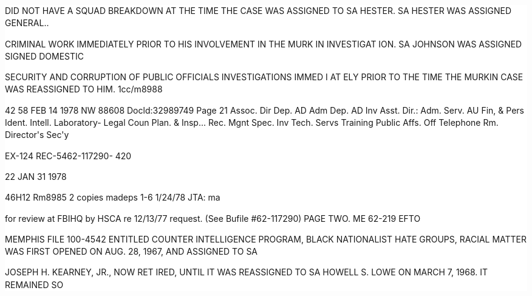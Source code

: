 DID NOT HAVE A SQUAD BREAKDOWN AT THE TIME THE CASE WAS
ASSIGNED TO SA HESTER. SA HESTER WAS ASSIGNED GENERAL..

CRIMINAL WORK IMMEDIATELY PRIOR TO HIS INVOLVEMENT IN THE
MURK IN INVESTIGAT ION. SA JOHNSON WAS ASSIGNED SIGNED DOMESTIC

SECURITY AND CORRUPTION OF PUBLIC OFFICIALS INVESTIGATIONS
IMMED I AT ELY PRIOR TO THE TIME THE MURKIN CASE WAS
REASSIGNED TO HIM.
1cc/m8988

42
58 FEB 14 1978
NW 88608 Docld:32989749 Page 21
Assoc. Dir
Dep. AD Adm
Dep. AD Inv
Asst. Dir.:
Adm. Serv.
AU
Fin, & Pers
Ident.
Intell.
Laboratory-
Legal Coun
Plan. & Insp...
Rec. Mgnt
Spec. Inv
Tech. Servs
Training
Public Affs. Off
Telephone Rm.
Director's Sec'y

EX-124 REC-5462-117290-
420

22 JAN 31 1978

46H12
Rm8985
2 copies madeps 1-6
1/24/78 JTA: ma

for review at FBIHQ by
HSCA re 12/13/77 request.
(See Bufile #62-117290)
PAGE TWO. ΜΕ 62-219 EFTO

MEMPHIS FILE 100-4542 ENTITLED COUNTER INTELLIGENCE
PROGRAM, BLACK NATIONALIST HATE GROUPS, RACIAL MATTER
WAS FIRST OPENED ON AUG. 28, 1967, AND ASSIGNED TO SA

JOSEPH H. KEARNEY, JR., NOW RET IRED, UNTIL IT WAS REASSIGNED
TO SA HOWELL S. LOWE ON MARCH 7, 1968. IT REMAINED SO
